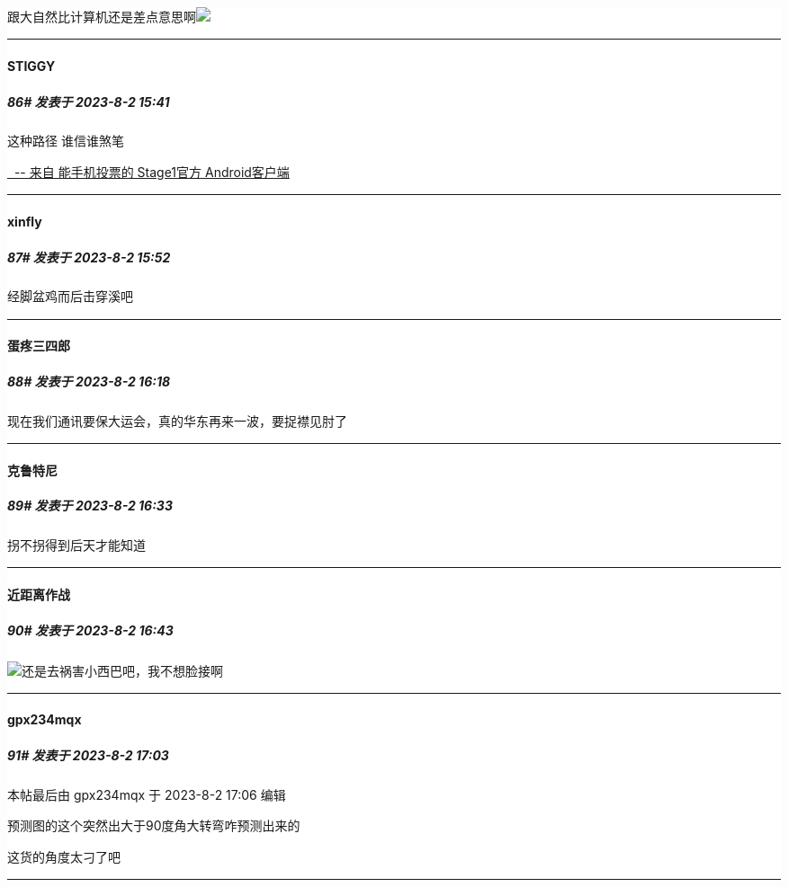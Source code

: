 跟大自然比计算机还是差点意思啊<img src="https://static.saraba1st.com/image/smiley/face2017/034.png" referrerpolicy="no-referrer">

*****

####  STIGGY  
##### 86#       发表于 2023-8-2 15:41

这种路径 谁信谁煞笔

[  -- 来自 能手机投票的 Stage1官方 Android客户端](https://www.coolapk.com/apk/140634)


*****

####  xinfly  
##### 87#       发表于 2023-8-2 15:52

经脚盆鸡而后击穿溪吧


*****

####  蛋疼三四郎  
##### 88#       发表于 2023-8-2 16:18

现在我们通讯要保大运会，真的华东再来一波，要捉襟见肘了


*****

####  克鲁特尼  
##### 89#       发表于 2023-8-2 16:33

拐不拐得到后天才能知道


*****

####  近距离作战  
##### 90#       发表于 2023-8-2 16:43

<img src="https://static.saraba1st.com/image/smiley/face2017/130.png" referrerpolicy="no-referrer">还是去祸害小西巴吧，我不想脸接啊


*****

####  gpx234mqx  
##### 91#       发表于 2023-8-2 17:03

 本帖最后由 gpx234mqx 于 2023-8-2 17:06 编辑 

预测图的这个突然出大于90度角大转弯咋预测出来的

这货的角度太刁了吧

*****
